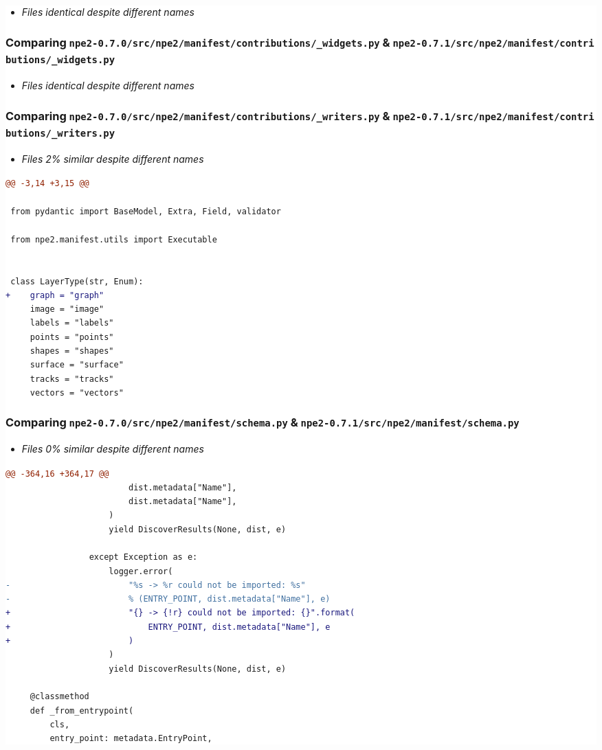  * *Files identical despite different names*

### Comparing `npe2-0.7.0/src/npe2/manifest/contributions/_widgets.py` & `npe2-0.7.1/src/npe2/manifest/contributions/_widgets.py`

 * *Files identical despite different names*

### Comparing `npe2-0.7.0/src/npe2/manifest/contributions/_writers.py` & `npe2-0.7.1/src/npe2/manifest/contributions/_writers.py`

 * *Files 2% similar despite different names*

```diff
@@ -3,14 +3,15 @@
 
 from pydantic import BaseModel, Extra, Field, validator
 
 from npe2.manifest.utils import Executable
 
 
 class LayerType(str, Enum):
+    graph = "graph"
     image = "image"
     labels = "labels"
     points = "points"
     shapes = "shapes"
     surface = "surface"
     tracks = "tracks"
     vectors = "vectors"
```

### Comparing `npe2-0.7.0/src/npe2/manifest/schema.py` & `npe2-0.7.1/src/npe2/manifest/schema.py`

 * *Files 0% similar despite different names*

```diff
@@ -364,16 +364,17 @@
                         dist.metadata["Name"],
                         dist.metadata["Name"],
                     )
                     yield DiscoverResults(None, dist, e)
 
                 except Exception as e:
                     logger.error(
-                        "%s -> %r could not be imported: %s"
-                        % (ENTRY_POINT, dist.metadata["Name"], e)
+                        "{} -> {!r} could not be imported: {}".format(
+                            ENTRY_POINT, dist.metadata["Name"], e
+                        )
                     )
                     yield DiscoverResults(None, dist, e)
 
     @classmethod
     def _from_entrypoint(
         cls,
         entry_point: metadata.EntryPoint,
```
